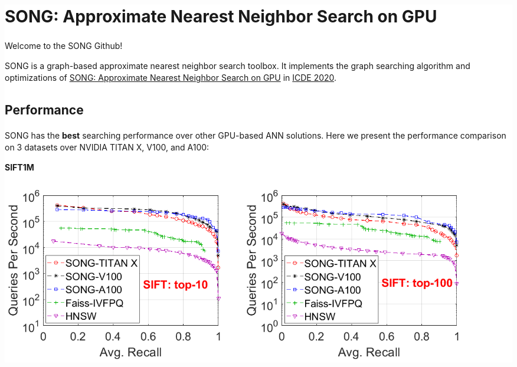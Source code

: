 # SONG: Approximate Nearest Neighbor Search on GPU

Welcome to the SONG Github!

SONG is a graph-based approximate nearest neighbor search toolbox. It implements the graph searching algorithm and optimizations of [SONG: Approximate Nearest Neighbor Search on GPU](http://research.baidu.com/Public/uploads/5f5c37aa9c37c.pdf) in [ICDE 2020](https://www.utdallas.edu/icde/).

## Performance
SONG has the **best** searching performance over other GPU-based ANN solutions. Here we present the performance comparison on 3 datasets over NVIDIA TITAN X, V100, and A100:

**SIFT1M**

<img src="imgs/sift1m_time_top10.png" width="400"/> <img src="imgs/sift1m_time_top100.png" width="400"/>
